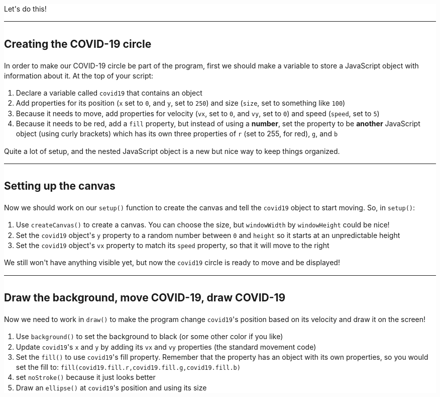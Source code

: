Let's do this!

---

## Creating the COVID-19 circle

In order to make our COVID-19 circle be part of the program, first we should make a variable to store a JavaScript object with information about it. At the top of your script:

1. Declare a variable called `covid19` that contains an object
2. Add properties for its position (`x` set to `0`, and `y`, set to `250`) and size (`size`, set to something like `100`)
3. Because it needs to move, add properties for velocity (`vx`, set to `0`, and `vy`, set to `0`) and speed (`speed`, set to `5`)
4. Because it needs to be red, add a `fill` property, but instead of using a __number__, set the property to be __another__ JavaScript object (using curly brackets) which has its own three properties of `r` (set to 255, for red), `g`, and `b`

Quite a lot of setup, and the nested JavaScript object is a new but nice way to keep things organized.

---

## Setting up the canvas

Now we should work on our `setup()` function to create the canvas and tell the `covid19` object to start moving. So, in `setup()`:

1. Use `createCanvas()` to create a canvas. You can choose the size, but `windowWidth` by `windowHeight` could be nice!
2. Set the `covid19` object's `y` property to a random number between `0` and `height` so it starts at an unpredictable height
3. Set the `covid19` object's `vx` property to match its `speed` property, so that it will move to the right

We still won't have anything visible yet, but now the `covid19` circle is ready to move and be displayed!

---

## Draw the background, move COVID-19, draw COVID-19

Now we need to work in `draw()` to make the program change `covid19`'s position based on its velocity and draw it on the screen!

1. Use `background()` to set the background to black (or some other color if you like)
2. Update `covid19`'s `x` and `y` by adding its `vx` and `vy` properties (the standard movement code)
3. Set the `fill()` to use `covid19`'s fill property. Remember that the property has an object with its own properties, so you would set the fill to: `fill(covid19.fill.r,covid19.fill.g,covid19.fill.b)`
4. set `noStroke()` because it just looks better
5. Draw an `ellipse()` at `covid19`'s position and using its size
